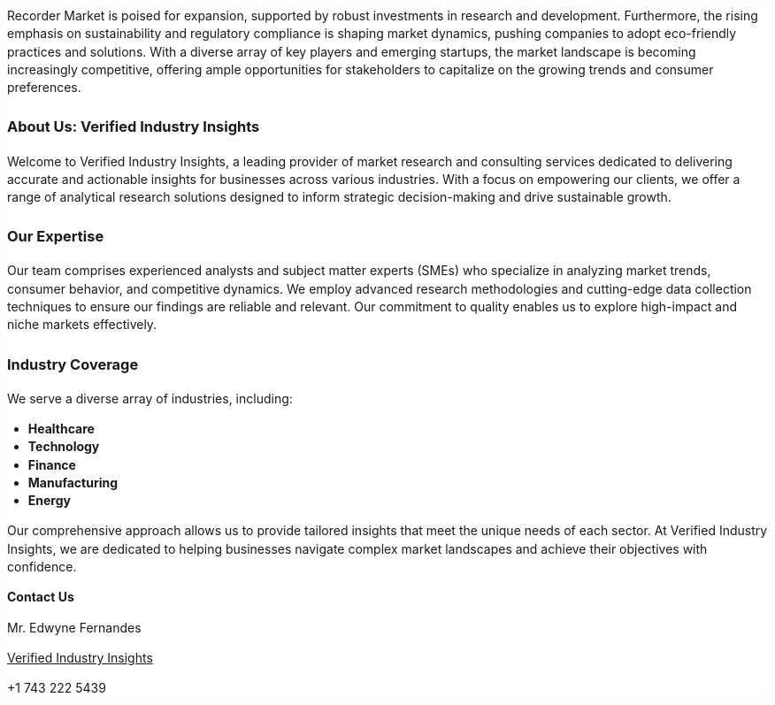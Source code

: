 Recorder Market is poised for expansion, supported by robust investments in research and development. Furthermore, the rising emphasis on sustainability and regulatory compliance is shaping market dynamics, pushing companies to adopt eco-friendly practices and solutions. With a diverse array of key players and emerging startups, the market landscape is becoming increasingly competitive, offering ample opportunities for stakeholders to capitalize on the growing trends and consumer preferences.</p><h3>About Us: Verified Industry Insights</h3><p>Welcome to Verified Industry Insights, a leading provider of market research and consulting services dedicated to delivering accurate and actionable insights for businesses across various industries. With a focus on empowering our clients, we offer a range of analytical research solutions designed to inform strategic decision-making and drive sustainable growth.</p><h3>Our Expertise</h3><p>Our team comprises experienced analysts and subject matter experts (SMEs) who specialize in analyzing market trends, consumer behavior, and competitive dynamics. We employ advanced research methodologies and cutting-edge data collection techniques to ensure our findings are reliable and relevant. Our commitment to quality enables us to explore high-impact and niche markets effectively.</p><h3>Industry Coverage</h3><p>We serve a diverse array of industries, including:</p><ul><li><strong>Healthcare</strong></li><li><strong>Technology</strong></li><li><strong>Finance</strong></li><li><strong>Manufacturing</strong></li><li><strong>Energy</strong></li></ul><p>Our comprehensive approach allows us to provide tailored insights that meet the unique needs of each sector. At Verified Industry Insights, we are dedicated to helping businesses navigate complex market landscapes and achieve their objectives with confidence.</p><p><strong>Contact Us</strong></p><p>Mr. Edwyne Fernandes</p><p><a href="https://www.verifiedindustryinsights.com/">Verified Industry Insights</a></p><p>+1 743 222 5439</p>
